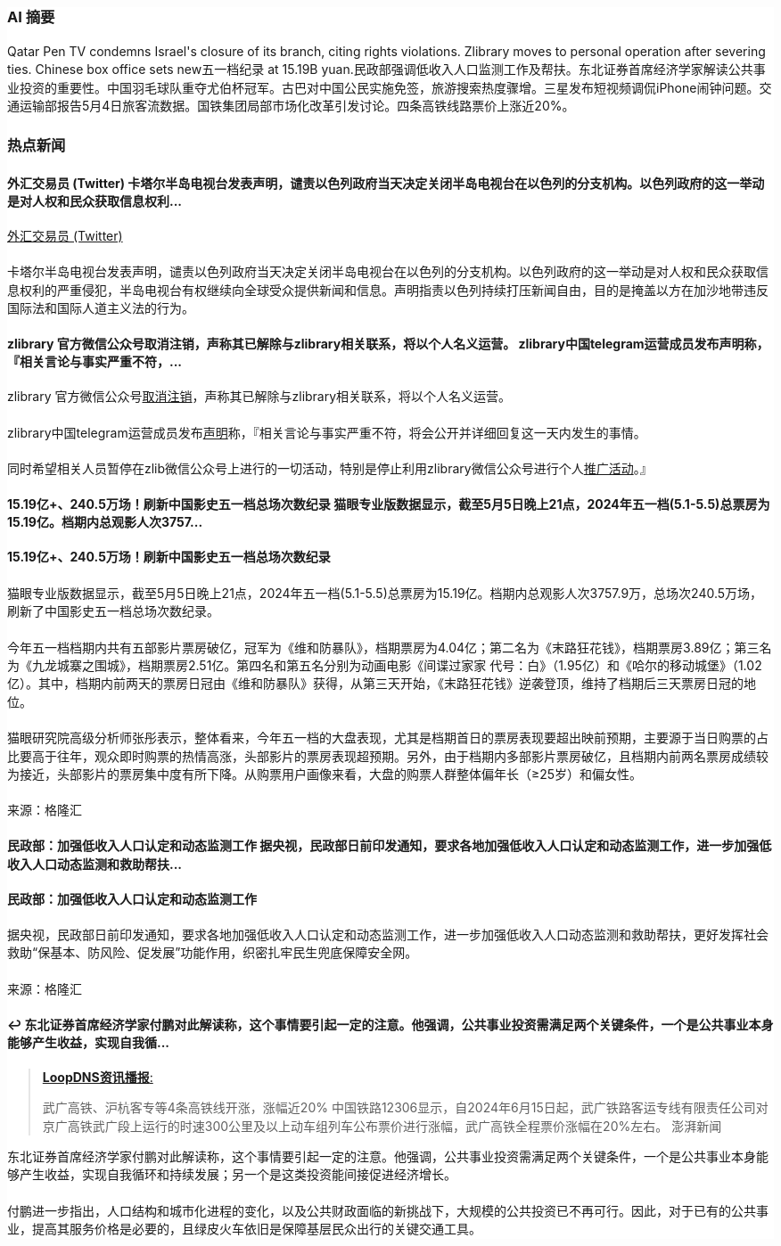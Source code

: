 ### AI 摘要

 Qatar Pen TV condemns Israel's closure of its branch, citing rights violations. Zlibrary moves to personal operation after severing ties. Chinese box office sets new五一档纪录 at 15.19B yuan.民政部强调低收入人口监测工作及帮扶。东北证券首席经济学家解读公共事业投资的重要性。中国羽毛球队重夺尤伯杯冠军。古巴对中国公民实施免签，旅游搜索热度骤增。三星发布短视频调侃iPhone闹钟问题。交通运输部报告5月4日旅客流数据。国铁集团局部市场化改革引发讨论。四条高铁线路票价上涨近20%。

### 热点新闻

#### 外汇交易员 (Twitter) 卡塔尔半岛电视台发表声明，谴责以色列政府当天决定关闭半岛电视台在以色列的分支机构。以色列政府的这一举动是对人权和民众获取信息权利...
<p><a href="https://twitter.com/myfxtrader/status/1787127455058452609" target="_blank" rel="noopener" onclick="return confirm('Open this link?\n\n'+this.href);">外汇交易员 (Twitter)</a><br><br>卡塔尔半岛电视台发表声明，谴责以色列政府当天决定关闭半岛电视台在以色列的分支机构。以色列政府的这一举动是对人权和民众获取信息权利的严重侵犯，半岛电视台有权继续向全球受众提供新闻和信息。声明指责以色列持续打压新闻自由，目的是掩盖以方在加沙地带违反国际法和国际人道主义法的行为。</p>


#### zlibrary 官方微信公众号取消注销，声称其已解除与zlibrary相关联系，将以个人名义运营。 zlibrary中国telegram运营成员发布声明称，『相关言论与事实严重不符，...
<p>zlibrary 官方微信公众号<a href="https://mp.weixin.qq.com/s/lJc6voK3geVwE9UoN-2pIw" target="_blank" rel="noopener" onclick="return confirm('Open this link?\n\n'+this.href);">取消注销</a>，声称其已解除与zlibrary相关联系，将以个人名义运营。<br><br>zlibrary中国telegram运营成员发布<a href="https://t.me/zlib_china_chat/47493" target="_blank" rel="noopener" onclick="return confirm('Open this link?\n\n'+this.href);">声明</a>称，『相关言论与事实严重不符，将会公开并详细回复这一天内发生的事情。<br><br>同时希望相关人员暂停在zlib微信公众号上进行的一切活动，特别是停止利用zlibrary微信公众号进行个人<a href="https://t.me/zlib_china_chat/47600" target="_blank" rel="noopener" onclick="return confirm('Open this link?\n\n'+this.href);">推广活动</a>。』</p>


#### 15.19亿+、240.5万场！刷新中国影史五一档总场次数纪录 猫眼专业版数据显示，截至5月5日晚上21点，2024年五一档(5.1-5.5)总票房为15.19亿。档期内总观影人次3757...
<p><b>15.19亿+、240.5万场！刷新中国影史五一档总场次数纪录</b><br><br>猫眼专业版数据显示，截至5月5日晚上21点，2024年五一档(5.1-5.5)总票房为15.19亿。档期内总观影人次3757.9万，总场次240.5万场，刷新了中国影史五一档总场次数纪录。<br><br>今年五一档档期内共有五部影片票房破亿，冠军为《维和防暴队》，档期票房为4.04亿；第二名为《末路狂花钱》，档期票房3.89亿；第三名为《九龙城寨之围城》，档期票房2.51亿。第四名和第五名分别为动画电影《间谍过家家 代号：白》（1.95亿）和《哈尔的移动城堡》（1.02亿）。其中，档期内前两天的票房日冠由《维和防暴队》获得，从第三天开始，《末路狂花钱》逆袭登顶，维持了档期后三天票房日冠的地位。<br><br>猫眼研究院高级分析师张彤表示，整体看来，今年五一档的大盘表现，尤其是档期首日的票房表现要超出映前预期，主要源于当日购票的占比要高于往年，观众即时购票的热情高涨，头部影片的票房表现超预期。另外，由于档期内多部影片票房破亿，且档期内前两名票房成绩较为接近，头部影片的票房集中度有所下降。从购票用户画像来看，大盘的购票人群整体偏年长（≥25岁）和偏女性。<br><br>来源：格隆汇</p>


#### 民政部：加强低收入人口认定和动态监测工作 据央视，民政部日前印发通知，要求各地加强低收入人口认定和动态监测工作，进一步加强低收入人口动态监测和救助帮扶...
<p><b>民政部：加强低收入人口认定和动态监测工作</b><br><br>据央视，民政部日前印发通知，要求各地加强低收入人口认定和动态监测工作，进一步加强低收入人口动态监测和救助帮扶，更好发挥社会救助“保基本、防风险、促发展”功能作用，织密扎牢民生兜底保障安全网。<br><br>来源：格隆汇</p>


#### ↩️ 东北证券首席经济学家付鹏对此解读称，这个事情要引起一定的注意。他强调，公共事业投资需满足两个关键条件，一个是公共事业本身能够产生收益，实现自我循...
<div class="rsshub-quote"><blockquote>                                    <p><a href="https://t.me/DNSPODT/4270"><b>LoopDNS资讯播报</b>:</a></p>                                                                        <p>武广高铁、沪杭客专等4条高铁线开涨，涨幅近20%  中国铁路12306显示，自2024年6月15日起，武广铁路客运专线有限责任公司对京广高铁武广段上运行的时速300公里及以上动车组列车公布票价进行涨幅，武广高铁全程票价涨幅在20%左右。  澎湃新闻</p>                                </blockquote></div><p>东北证券首席经济学家付鹏对此解读称，这个事情要引起一定的注意。他强调，公共事业投资需满足两个关键条件，一个是公共事业本身能够产生收益，实现自我循环和持续发展；另一个是这类投资能间接促进经济增长。<br><br>付鹏进一步指出，人口结构和城市化进程的变化，以及公共财政面临的新挑战下，大规模的公共投资已不再可行。因此，对于已有的公共事业，提高其服务价格是必要的，且绿皮火车依旧是保障基层民众出行的关键交通工具。</p>
